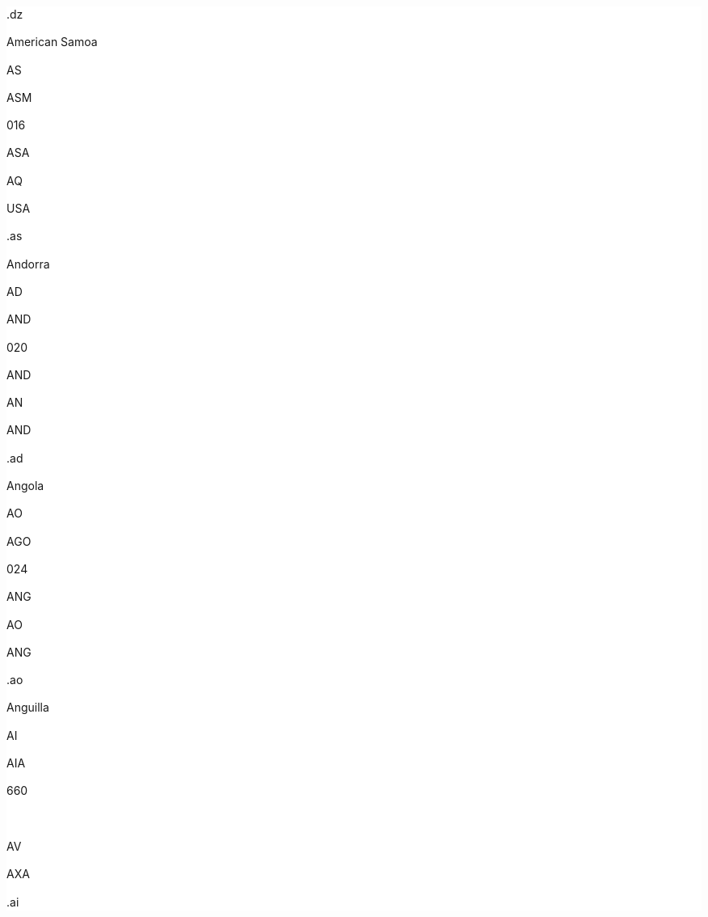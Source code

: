 .dz

American Samoa

AS

ASM

016

ASA

AQ

USA

.as

Andorra

AD

AND

020

AND

AN

AND

.ad

Angola

AO

AGO

024

ANG

AO

ANG

.ao

Anguilla

AI

AIA

660

 

AV

AXA

.ai
